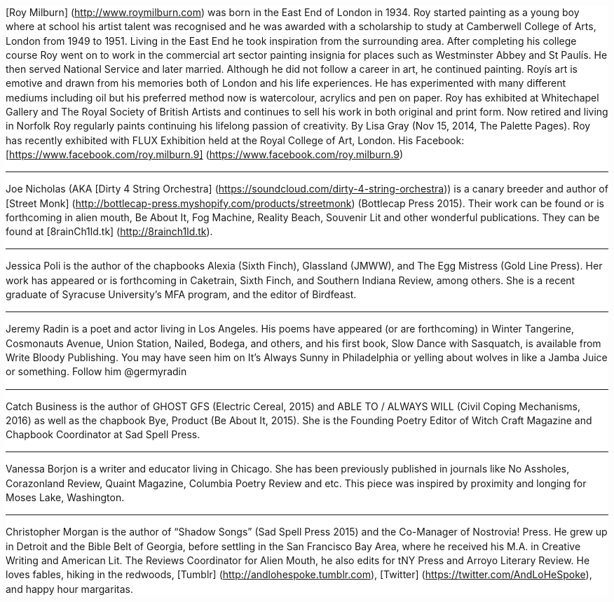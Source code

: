 [Roy Milburn] (http://www.roymilburn.com) was born in the East End of London in 1934.  Roy started painting as a young boy where at school his artist talent was recognised and he was awarded with a scholarship to study at Camberwell College of Arts, London from 1949 to 1951.  Living in the East End he took inspiration from the surrounding area.  After completing his college course Roy went on to work in the commercial art sector painting insignia for places such as Westminster Abbey and St Paulís.  He then served National Service and later married.  Although he did not follow a career in art, he continued painting.  Royís art is emotive and drawn from his memories both of London and his life experiences.  He has experimented with many different mediums including oil but his preferred method now is watercolour, acrylics and pen on paper. Roy has exhibited at Whitechapel Gallery and The Royal Society of British Artists and continues to sell his work in both original and print form.   Now retired and living in Norfolk Roy regularly paints continuing his lifelong passion of creativity.  By Lisa Gray (Nov 15, 2014, The Palette Pages).  Roy has recently exhibited with FLUX Exhibition held at the Royal College of Art, London. His Facebook: [https://www.facebook.com/roy.milburn.9] (https://www.facebook.com/roy.milburn.9)

___

Joe Nicholas (AKA [Dirty 4 String Orchestra] (https://soundcloud.com/dirty-4-string-orchestra)) is a canary breeder and author of [Street Monk] (http://bottlecap-press.myshopify.com/products/streetmonk) (Bottlecap Press 2015). Their work can be found or is forthcoming in alien mouth, Be About It, Fog Machine, Reality Beach, Souvenir Lit and other wonderful publications. They can be found at [8rainCh1ld.tk] (http://8rainch1ld.tk).

___

Jessica Poli is the author of the chapbooks Alexia (Sixth Finch), Glassland (JMWW), and The Egg Mistress (Gold Line Press). Her work has appeared or is forthcoming in Caketrain, Sixth Finch, and Southern Indiana Review, among others. She is a recent graduate of Syracuse University’s MFA program, and the editor of Birdfeast.

___

Jeremy Radin is a poet and actor living in Los Angeles. His poems have appeared (or are forthcoming) in Winter Tangerine, Cosmonauts Avenue, Union Station, Nailed, Bodega, and others, and his first book, Slow Dance with Sasquatch, is available from Write Bloody Publishing. You may have seen him on It’s Always Sunny in Philadelphia or yelling about wolves in like a Jamba Juice or something. Follow him @germyradin

___

Catch Business is the author of GHOST GFS (Electric Cereal, 2015) and ABLE TO / ALWAYS WILL (Civil Coping Mechanisms, 2016) as well as the chapbook Bye, Product (Be About It, 2015). She is the Founding Poetry Editor of Witch Craft Magazine and Chapbook Coordinator at Sad Spell Press.

___

Vanessa Borjon is a writer and educator living in Chicago. She has been previously published in journals like No Assholes, Corazonland Review, Quaint Magazine, Columbia Poetry Review and etc. This piece was inspired by proximity and longing for Moses Lake, Washington.

___

Christopher Morgan is the author of “Shadow Songs” (Sad Spell Press 2015) and the Co-Manager of Nostrovia! Press. He grew up in Detroit and the Bible Belt of Georgia, before settling in the San Francisco Bay Area, where he received his M.A. in Creative Writing and American Lit. The Reviews Coordinator for Alien Mouth, he also edits for tNY Press and Arroyo Literary Review. He loves fables, hiking in the redwoods, [Tumblr] (http://andlohespoke.tumblr.com), [Twitter] (https://twitter.com/AndLoHeSpoke), and happy hour margaritas.
